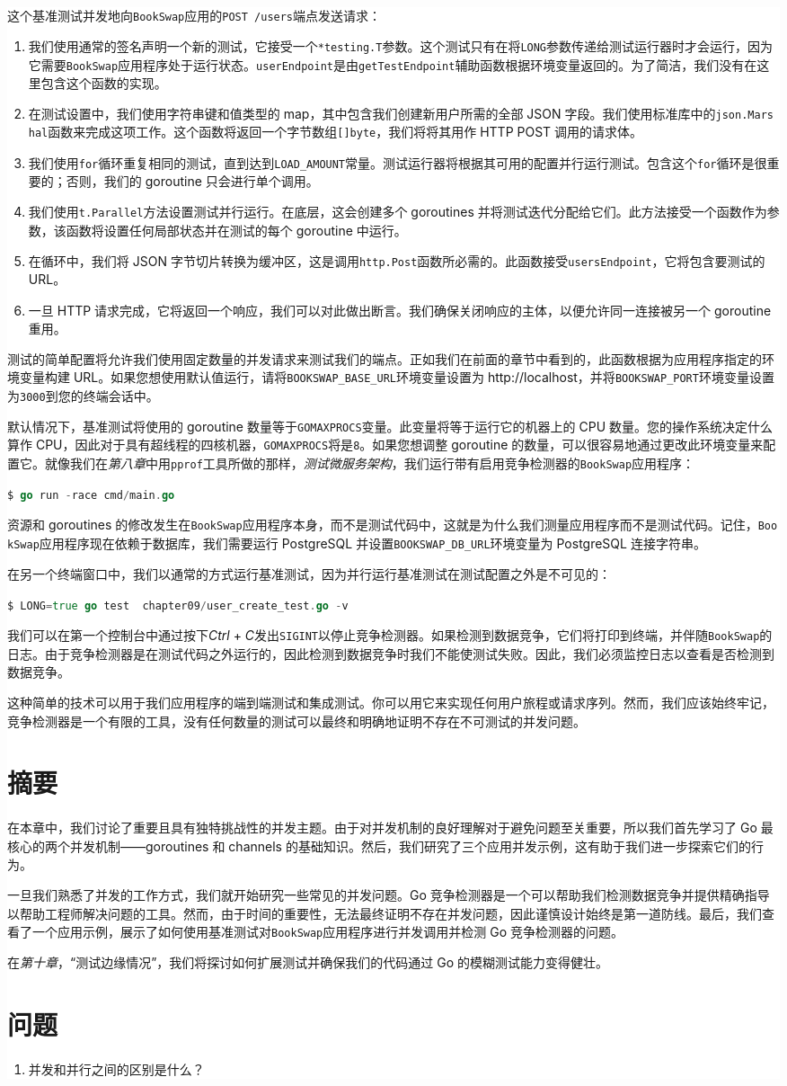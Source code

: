 这个基准测试并发地向`BookSwap`应用的`POST /users`端点发送请求：

1.  我们使用通常的签名声明一个新的测试，它接受一个`*testing.T`参数。这个测试只有在将`LONG`参数传递给测试运行器时才会运行，因为它需要`BookSwap`应用程序处于运行状态。`userEndpoint`是由`getTestEndpoint`辅助函数根据环境变量返回的。为了简洁，我们没有在这里包含这个函数的实现。

1.  在测试设置中，我们使用字符串键和值类型的 map，其中包含我们创建新用户所需的全部 JSON 字段。我们使用标准库中的`json.Marshal`函数来完成这项工作。这个函数将返回一个字节数组`[]byte`，我们将将其用作 HTTP POST 调用的请求体。

1.  我们使用`for`循环重复相同的测试，直到达到`LOAD_AMOUNT`常量。测试运行器将根据其可用的配置并行运行测试。包含这个`for`循环是很重要的；否则，我们的 goroutine 只会进行单个调用。

1.  我们使用`t.Parallel`方法设置测试并行运行。在底层，这会创建多个 goroutines 并将测试迭代分配给它们。此方法接受一个函数作为参数，该函数将设置任何局部状态并在测试的每个 goroutine 中运行。

1.  在循环中，我们将 JSON 字节切片转换为缓冲区，这是调用`http.Post`函数所必需的。此函数接受`usersEndpoint`，它将包含要测试的 URL。

1.  一旦 HTTP 请求完成，它将返回一个响应，我们可以对此做出断言。我们确保关闭响应的主体，以便允许同一连接被另一个 goroutine 重用。

测试的简单配置将允许我们使用固定数量的并发请求来测试我们的端点。正如我们在前面的章节中看到的，此函数根据为应用程序指定的环境变量构建 URL。如果您想使用默认值运行，请将`BOOKSWAP_BASE_URL`环境变量设置为 http://localhost，并将`BOOKSWAP_PORT`环境变量设置为`3000`到您的终端会话中。

默认情况下，基准测试将使用的 goroutine 数量等于`GOMAXPROCS`变量。此变量将等于运行它的机器上的 CPU 数量。您的操作系统决定什么算作 CPU，因此对于具有超线程的四核机器，`GOMAXPROCS`将是`8`。如果您想调整 goroutine 的数量，可以很容易地通过更改此环境变量来配置它。就像我们在*第八章*中用`pprof`工具所做的那样，*测试微服务架构*，我们运行带有启用竞争检测器的`BookSwap`应用程序：

```go
$ go run -race cmd/main.go
```

资源和 goroutines 的修改发生在`BookSwap`应用程序本身，而不是测试代码中，这就是为什么我们测量应用程序而不是测试代码。记住，`BookSwap`应用程序现在依赖于数据库，我们需要运行 PostgreSQL 并设置`BOOKSWAP_DB_URL`环境变量为 PostgreSQL 连接字符串。

在另一个终端窗口中，我们以通常的方式运行基准测试，因为并行运行基准测试在测试配置之外是不可见的：

```go
$ LONG=true go test  chapter09/user_create_test.go -v
```

我们可以在第一个控制台中通过按下*Ctrl* + *C*发出`SIGINT`以停止竞争检测器。如果检测到数据竞争，它们将打印到终端，并伴随`BookSwap`的日志。由于竞争检测器是在测试代码之外运行的，因此检测到数据竞争时我们不能使测试失败。因此，我们必须监控日志以查看是否检测到数据竞争。

这种简单的技术可以用于我们应用程序的端到端测试和集成测试。你可以用它来实现任何用户旅程或请求序列。然而，我们应该始终牢记，竞争检测器是一个有限的工具，没有任何数量的测试可以最终和明确地证明不存在不可测试的并发问题。

# 摘要

在本章中，我们讨论了重要且具有独特挑战性的并发主题。由于对并发机制的良好理解对于避免问题至关重要，所以我们首先学习了 Go 最核心的两个并发机制——goroutines 和 channels 的基础知识。然后，我们研究了三个应用并发示例，这有助于我们进一步探索它们的行为。

一旦我们熟悉了并发的工作方式，我们就开始研究一些常见的并发问题。Go 竞争检测器是一个可以帮助我们检测数据竞争并提供精确指导以帮助工程师解决问题的工具。然而，由于时间的重要性，无法最终证明不存在并发问题，因此谨慎设计始终是第一道防线。最后，我们查看了一个应用示例，展示了如何使用基准测试对`BookSwap`应用程序进行并发调用并检测 Go 竞争检测器的问题。

在*第十章*，“测试边缘情况”，我们将探讨如何扩展测试并确保我们的代码通过 Go 的模糊测试能力变得健壮。

# 问题

1.  并发和并行之间的区别是什么？
